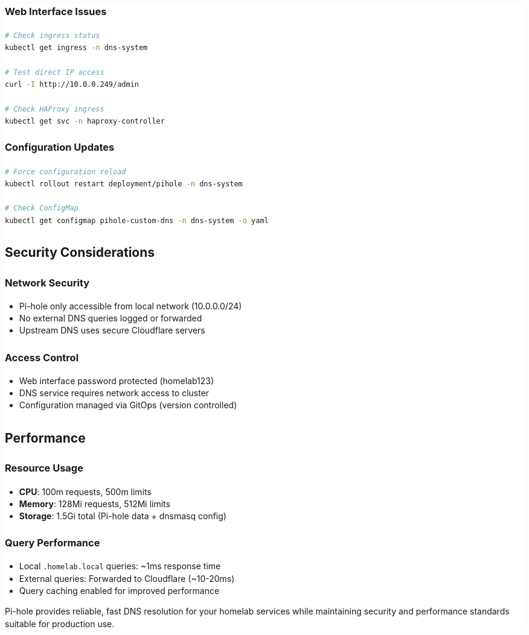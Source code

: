 ### Web Interface Issues
```bash
# Check ingress status
kubectl get ingress -n dns-system

# Test direct IP access
curl -I http://10.0.0.249/admin

# Check HAProxy ingress
kubectl get svc -n haproxy-controller
```

### Configuration Updates
```bash
# Force configuration reload
kubectl rollout restart deployment/pihole -n dns-system

# Check ConfigMap
kubectl get configmap pihole-custom-dns -n dns-system -o yaml
```

## Security Considerations

### Network Security
- Pi-hole only accessible from local network (10.0.0.0/24)
- No external DNS queries logged or forwarded
- Upstream DNS uses secure Cloudflare servers

### Access Control
- Web interface password protected (homelab123)
- DNS service requires network access to cluster
- Configuration managed via GitOps (version controlled)

## Performance

### Resource Usage
- **CPU**: 100m requests, 500m limits
- **Memory**: 128Mi requests, 512Mi limits
- **Storage**: 1.5Gi total (Pi-hole data + dnsmasq config)

### Query Performance
- Local `.homelab.local` queries: ~1ms response time
- External queries: Forwarded to Cloudflare (~10-20ms)
- Query caching enabled for improved performance

Pi-hole provides reliable, fast DNS resolution for your homelab services while maintaining security and performance standards suitable for production use.
